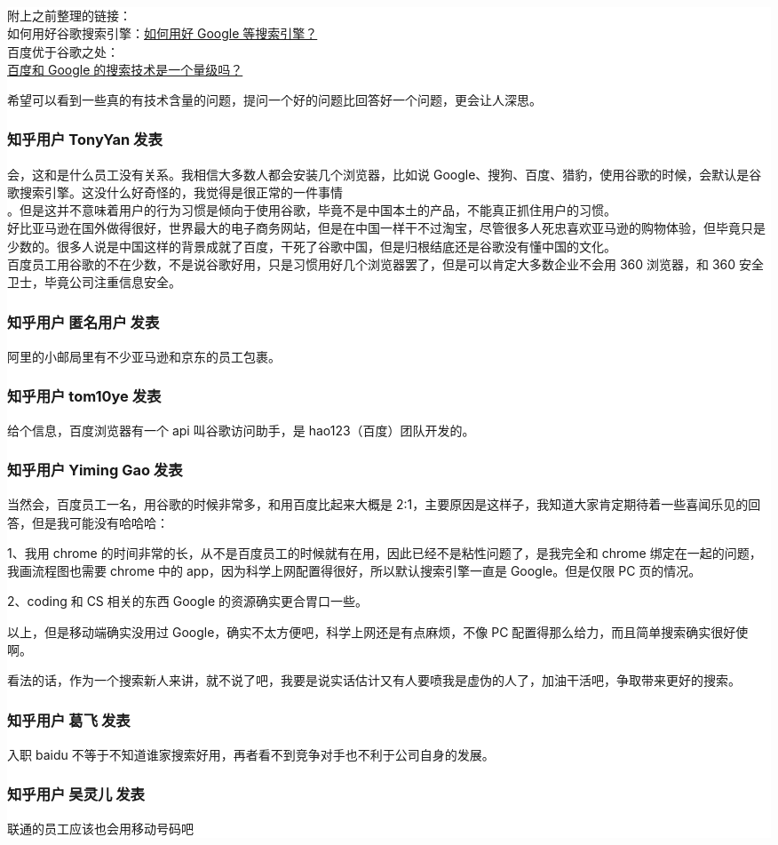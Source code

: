 附上之前整理的链接：  
如何用好谷歌搜索引擎：[如何用好 Google 等搜索引擎？](http://www.zhihu.com/question/20161362)  
百度优于谷歌之处：  
[百度和 Google 的搜索技术是一个量级吗？](http://www.zhihu.com/question/22447908)

  
希望可以看到一些真的有技术含量的问题，提问一个好的问题比回答好一个问题，更会让人深思。
    
    
    
    
### 知乎用户 TonyYan 发表
    
会，这和是什么员工没有关系。我相信大多数人都会安装几个浏览器，比如说 Google、搜狗、百度、猎豹，使用谷歌的时候，会默认是谷歌搜索引擎。这没什么好奇怪的，我觉得是很正常的一件事情  
。但是这并不意味着用户的行为习惯是倾向于使用谷歌，毕竟不是中国本土的产品，不能真正抓住用户的习惯。  
好比亚马逊在国外做得很好，世界最大的电子商务网站，但是在中国一样干不过淘宝，尽管很多人死忠喜欢亚马逊的购物体验，但毕竟只是少数的。很多人说是中国这样的背景成就了百度，干死了谷歌中国，但是归根结底还是谷歌没有懂中国的文化。  
百度员工用谷歌的不在少数，不是说谷歌好用，只是习惯用好几个浏览器罢了，但是可以肯定大多数企业不会用 360 浏览器，和 360 安全卫士，毕竟公司注重信息安全。
    
    
    
    
### 知乎用户 匿名用户 发表
    
阿里的小邮局里有不少亚马逊和京东的员工包裹。
    
    
    
    
### 知乎用户 tom10ye 发表
    
给个信息，百度浏览器有一个 api 叫谷歌访问助手，是 hao123（百度）团队开发的。
    
    
    
    
### 知乎用户 Yiming Gao 发表
    
当然会，百度员工一名，用谷歌的时候非常多，和用百度比起来大概是 2:1，主要原因是这样子，我知道大家肯定期待着一些喜闻乐见的回答，但是我可能没有哈哈哈：

1、我用 chrome 的时间非常的长，从不是百度员工的时候就有在用，因此已经不是粘性问题了，是我完全和 chrome 绑定在一起的问题，我画流程图也需要 chrome 中的 app，因为科学上网配置得很好，所以默认搜索引擎一直是 Google。但是仅限 PC 页的情况。

2、coding 和 CS 相关的东西 Google 的资源确实更合胃口一些。

以上，但是移动端确实没用过 Google，确实不太方便吧，科学上网还是有点麻烦，不像 PC 配置得那么给力，而且简单搜索确实很好使啊。

看法的话，作为一个搜索新人来讲，就不说了吧，我要是说实话估计又有人要喷我是虚伪的人了，加油干活吧，争取带来更好的搜索。
    
    
    
    
### 知乎用户 葛飞 发表
    
入职 baidu 不等于不知道谁家搜索好用，再者看不到竞争对手也不利于公司自身的发展。
    
    
    
    
### 知乎用户 吴灵儿 发表
    
联通的员工应该也会用移动号码吧
    
    